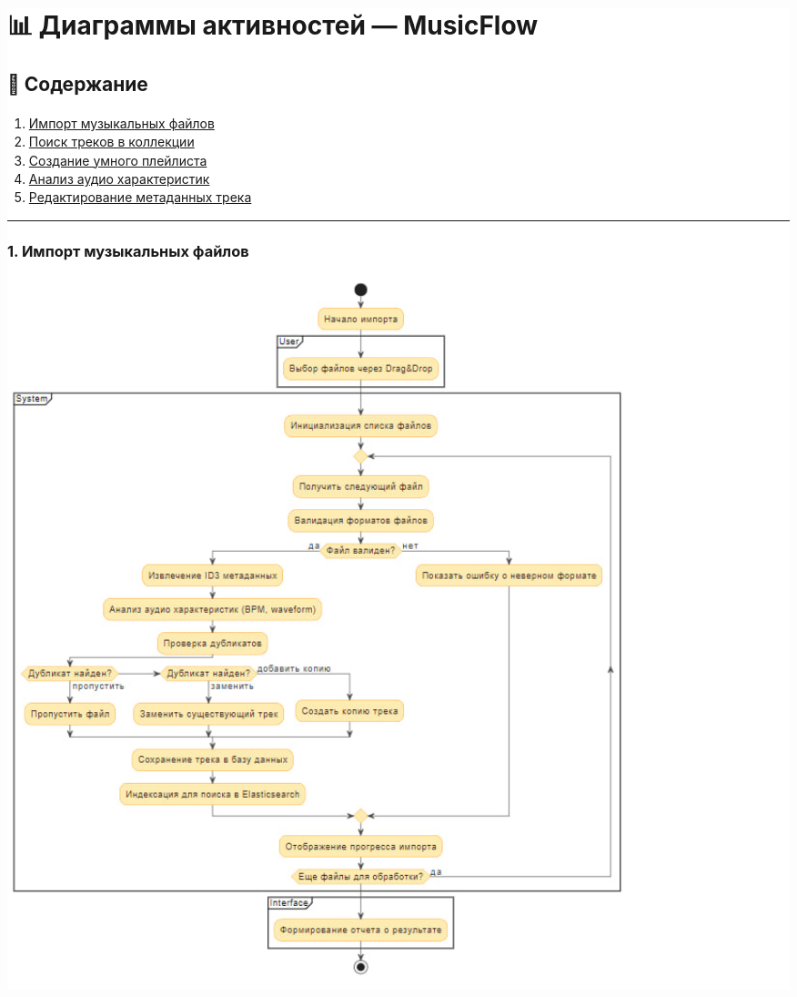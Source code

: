 # 📊 Диаграммы активностей — MusicFlow

## 📑 Содержание

1. [Импорт музыкальных файлов](#1)
2. [Поиск треков в коллекции](#2)
3. [Создание умного плейлиста](#3)
4. [Анализ аудио характеристик](#4)
5. [Редактирование метаданных трека](#5)

---

### 1. Импорт музыкальных файлов<a name="1"></a>

<img src="./images/activity-import-files.png" width="80%" />
